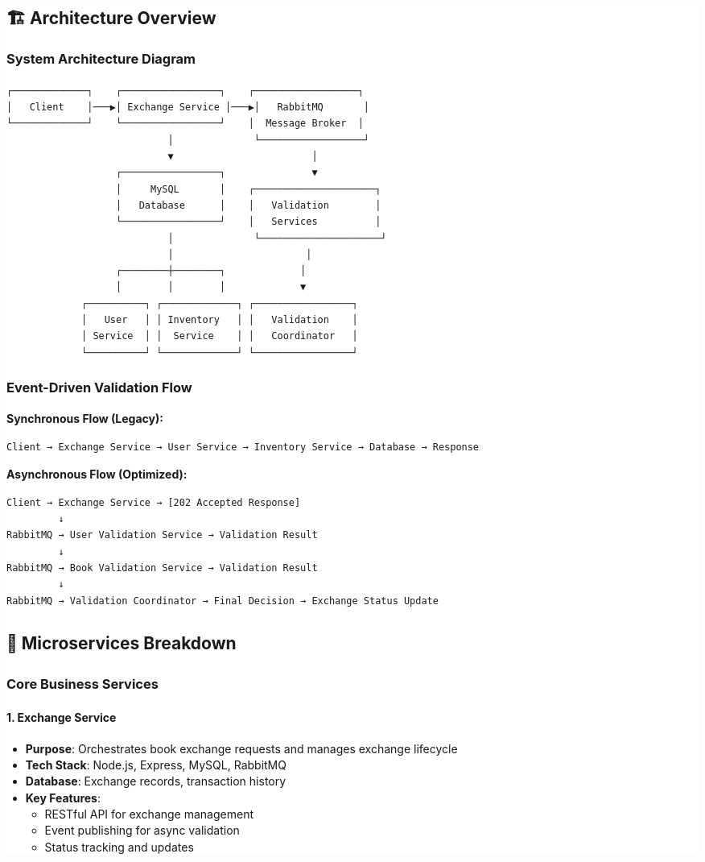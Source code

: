 ## 🏗️ Architecture Overview

### System Architecture Diagram

```
┌─────────────┐    ┌─────────────────┐    ┌──────────────────┐
│   Client    │───▶│ Exchange Service │───▶│   RabbitMQ       │
└─────────────┘    └─────────────────┘    │  Message Broker  │
                            │              └──────────────────┘
                            ▼                        │
                   ┌─────────────────┐               ▼
                   │     MySQL       │    ┌─────────────────────┐
                   │   Database      │    │   Validation        │
                   └─────────────────┘    │   Services          │
                            │              └─────────────────────┘
                            │                       │
                   ┌────────┼────────┐             │
                   │        │        │             ▼
             ┌──────────┐ ┌─────────────┐ ┌─────────────────┐
             │   User   │ │ Inventory   │ │   Validation    │
             │ Service  │ │  Service    │ │   Coordinator   │
             └──────────┘ └─────────────┘ └─────────────────┘
```

### Event-Driven Validation Flow

**Synchronous Flow (Legacy):**

```
Client → Exchange Service → User Service → Inventory Service → Database → Response
```

**Asynchronous Flow (Optimized):**

```
Client → Exchange Service → [202 Accepted Response]
         ↓
RabbitMQ → User Validation Service → Validation Result
         ↓
RabbitMQ → Book Validation Service → Validation Result
         ↓
RabbitMQ → Validation Coordinator → Final Decision → Exchange Status Update
```

## 🔧 Microservices Breakdown

### Core Business Services

#### 1. **Exchange Service**

- **Purpose**: Orchestrates book exchange requests and manages exchange lifecycle
- **Tech Stack**: Node.js, Express, MySQL, RabbitMQ
- **Database**: Exchange records, transaction history
- **Key Features**:
  - RESTful API for exchange management
  - Event publishing for async validation
  - Status tracking and updates
